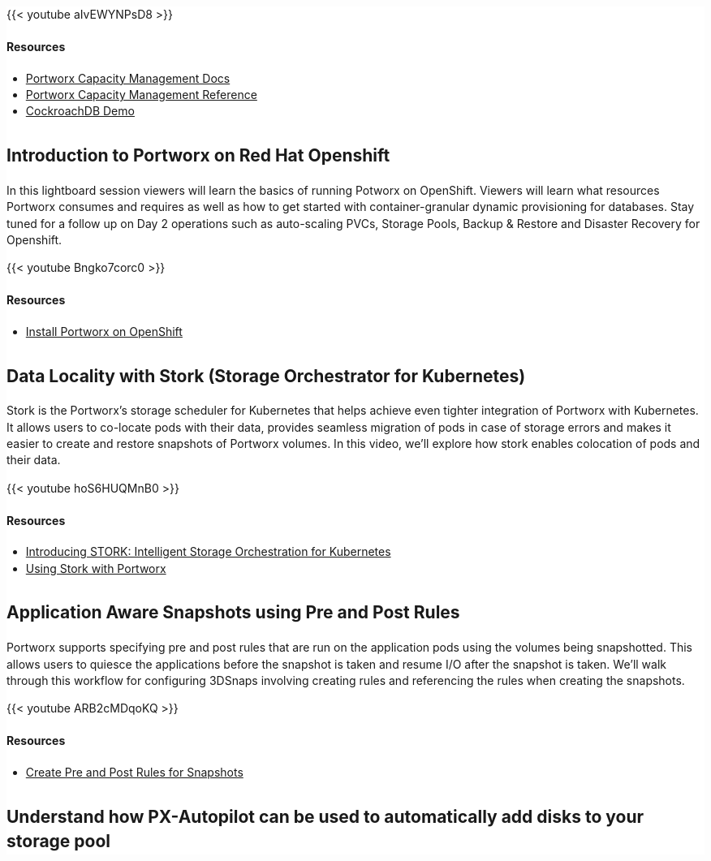 {{< youtube  aIvEWYNPsD8 >}}

#### Resources

 - [Portworx Capacity Management Docs](/portworx-install-with-kubernetes/autopilot/)
 - [Portworx Capacity Management Reference](/portworx-install-with-kubernetes/autopilot/reference/)
 - [CockroachDB Demo](https://www.youtube.com/watch?v=vCnUczaSXDA)

## Introduction to Portworx on Red Hat Openshift

In this lightboard session viewers will learn the basics of running Potworx on OpenShift. Viewers will learn what resources Portworx consumes and requires as well as how to get started with container-granular dynamic provisioning for databases. Stay tuned for a follow up on Day 2 operations such as auto-scaling PVCs, Storage Pools, Backup & Restore and Disaster Recovery for Openshift.

{{< youtube  Bngko7corc0 >}}

#### Resources

 - [Install Portworx on OpenShift](/portworx-install-with-kubernetes/on-premise/openshift/)

## Data Locality with Stork (Storage Orchestrator for Kubernetes)

Stork is the Portworx’s storage scheduler for Kubernetes that helps achieve even tighter integration of Portworx with Kubernetes. It allows users to co-locate pods with their data, provides seamless migration of pods in case of storage errors and makes it easier to create and restore snapshots of Portworx volumes. In this video, we’ll explore how stork enables colocation of pods and their data.

{{< youtube  hoS6HUQMnB0 >}}

#### Resources

 - [Introducing STORK: Intelligent Storage Orchestration for Kubernetes](https://portworx.com/stork-storage-orchestration-kubernetes/)
 - [Using Stork with Portworx](/portworx-install-with-kubernetes/storage-operations/stork/)

## Application Aware Snapshots using Pre and Post Rules

Portworx supports specifying pre and post rules that are run on the application pods using the volumes being snapshotted. This allows users to quiesce the applications before the snapshot is taken and resume I/O after the snapshot is taken. We’ll walk through this workflow for configuring 3DSnaps involving creating rules and referencing the rules when creating the snapshots.

{{< youtube  ARB2cMDqoKQ >}}

#### Resources

 - [Create Pre and Post Rules for Snapshots](/portworx-install-with-kubernetes/storage-operations/create-snapshots/snaps-3d/#step-1-create-rules)

## Understand how PX-Autopilot can be used to automatically add disks to your storage pool
